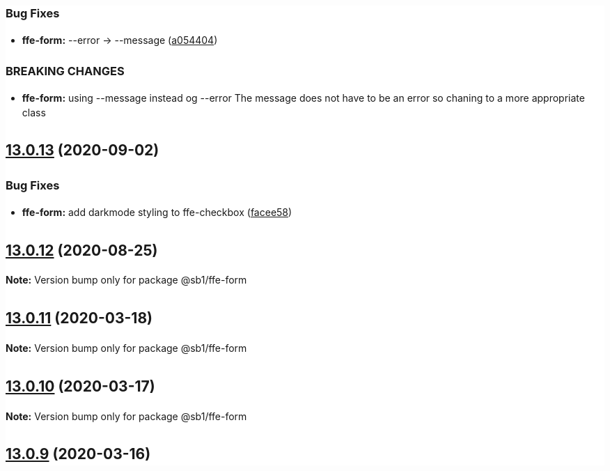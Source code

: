 
### Bug Fixes

* **ffe-form:** --error -> --message ([a054404](https://github.com/SpareBank1/designsystem/commit/a054404319d2e4b992412b0ccc0a4393c8a51fd0))


### BREAKING CHANGES

* **ffe-form:** using --message instead og --error
The message does not have to be an error so chaning to a more appropriate class





## [13.0.13](https://github.com/SpareBank1/designsystem/compare/@sb1/ffe-form@13.0.12...@sb1/ffe-form@13.0.13) (2020-09-02)


### Bug Fixes

* **ffe-form:** add darkmode styling to ffe-checkbox ([facee58](https://github.com/SpareBank1/designsystem/commit/facee5838a438db97b26ef24beffe99d94626e16))





## [13.0.12](https://github.com/SpareBank1/designsystem/compare/@sb1/ffe-form@13.0.11...@sb1/ffe-form@13.0.12) (2020-08-25)

**Note:** Version bump only for package @sb1/ffe-form





## [13.0.11](https://github.com/SpareBank1/designsystem/compare/@sb1/ffe-form@13.0.10...@sb1/ffe-form@13.0.11) (2020-03-18)

**Note:** Version bump only for package @sb1/ffe-form

## [13.0.10](https://github.com/SpareBank1/designsystem/compare/@sb1/ffe-form@13.0.9...@sb1/ffe-form@13.0.10) (2020-03-17)

**Note:** Version bump only for package @sb1/ffe-form

## [13.0.9](https://github.com/SpareBank1/designsystem/compare/@sb1/ffe-form@13.0.8...@sb1/ffe-form@13.0.9) (2020-03-16)
